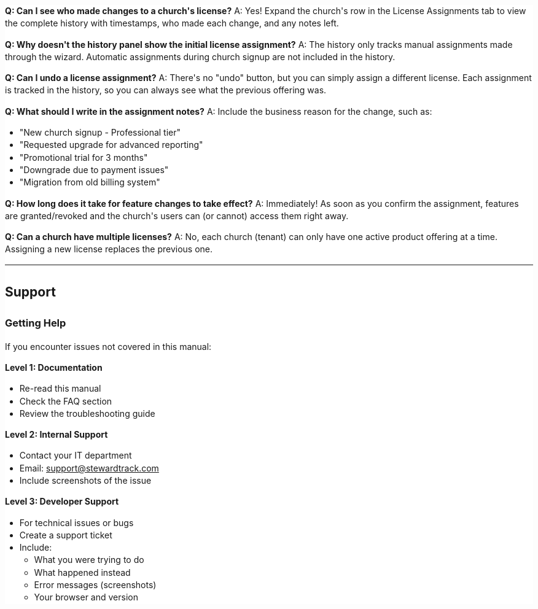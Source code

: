 **Q: Can I see who made changes to a church's license?**
A: Yes! Expand the church's row in the License Assignments tab to view the complete history with timestamps, who made each change, and any notes left.

**Q: Why doesn't the history panel show the initial license assignment?**
A: The history only tracks manual assignments made through the wizard. Automatic assignments during church signup are not included in the history.

**Q: Can I undo a license assignment?**
A: There's no "undo" button, but you can simply assign a different license. Each assignment is tracked in the history, so you can always see what the previous offering was.

**Q: What should I write in the assignment notes?**
A: Include the business reason for the change, such as:
- "New church signup - Professional tier"
- "Requested upgrade for advanced reporting"
- "Promotional trial for 3 months"
- "Downgrade due to payment issues"
- "Migration from old billing system"

**Q: How long does it take for feature changes to take effect?**
A: Immediately! As soon as you confirm the assignment, features are granted/revoked and the church's users can (or cannot) access them right away.

**Q: Can a church have multiple licenses?**
A: No, each church (tenant) can only have one active product offering at a time. Assigning a new license replaces the previous one.

---

## Support

### Getting Help

If you encounter issues not covered in this manual:

**Level 1: Documentation**
- Re-read this manual
- Check the FAQ section
- Review the troubleshooting guide

**Level 2: Internal Support**
- Contact your IT department
- Email: support@stewardtrack.com
- Include screenshots of the issue

**Level 3: Developer Support**
- For technical issues or bugs
- Create a support ticket
- Include:
  - What you were trying to do
  - What happened instead
  - Error messages (screenshots)
  - Your browser and version
